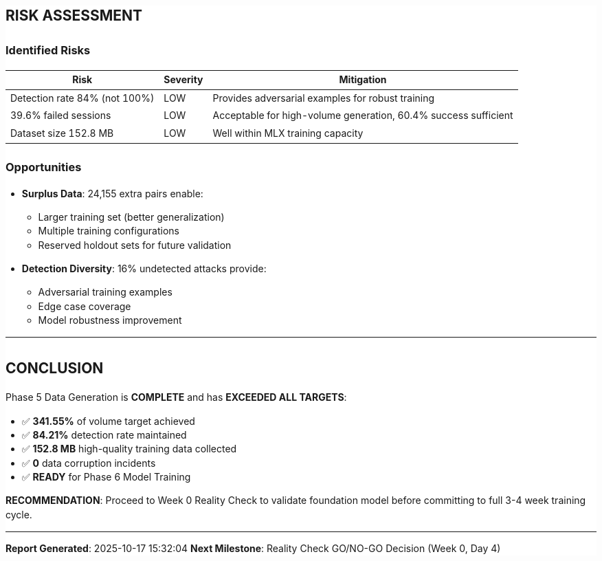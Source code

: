 
## RISK ASSESSMENT

### **Identified Risks**

| Risk | Severity | Mitigation |
|------|----------|------------|
| Detection rate 84% (not 100%) | LOW | Provides adversarial examples for robust training |
| 39.6% failed sessions | LOW | Acceptable for high-volume generation, 60.4% success sufficient |
| Dataset size 152.8 MB | LOW | Well within MLX training capacity |

### **Opportunities**

- **Surplus Data**: 24,155 extra pairs enable:
  - Larger training set (better generalization)
  - Multiple training configurations
  - Reserved holdout sets for future validation

- **Detection Diversity**: 16% undetected attacks provide:
  - Adversarial training examples
  - Edge case coverage
  - Model robustness improvement

---

## CONCLUSION

Phase 5 Data Generation is **COMPLETE** and has **EXCEEDED ALL TARGETS**:

- ✅ **341.55%** of volume target achieved
- ✅ **84.21%** detection rate maintained
- ✅ **152.8 MB** high-quality training data collected
- ✅ **0** data corruption incidents
- ✅ **READY** for Phase 6 Model Training

**RECOMMENDATION**: Proceed to Week 0 Reality Check to validate foundation model before committing to full 3-4 week training cycle.

---

**Report Generated**: 2025-10-17 15:32:04
**Next Milestone**: Reality Check GO/NO-GO Decision (Week 0, Day 4)
